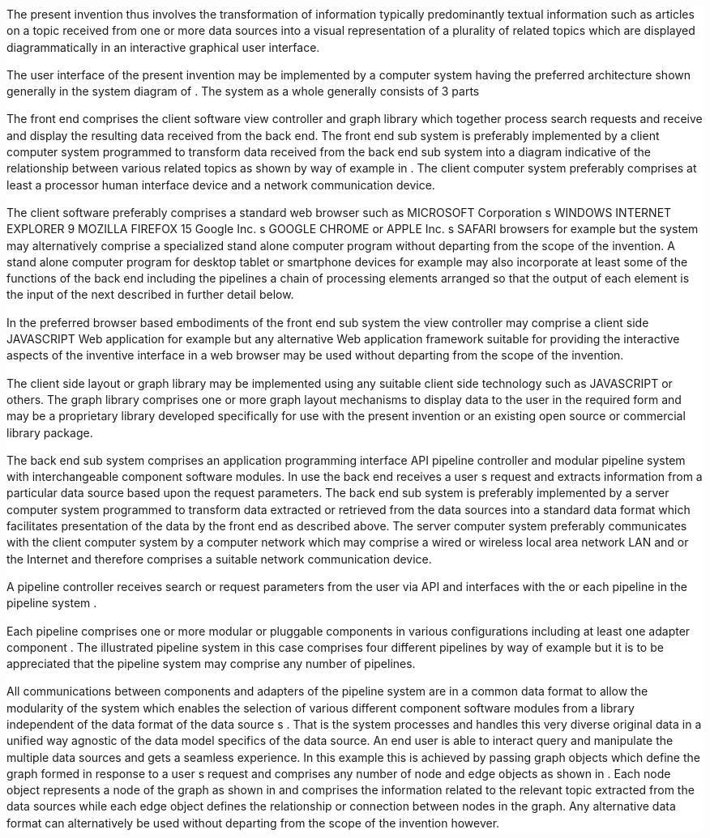 The present invention thus involves the transformation of information typically predominantly textual information such as articles on a topic received from one or more data sources into a visual representation of a plurality of related topics which are displayed diagrammatically in an interactive graphical user interface.

The user interface of the present invention may be implemented by a computer system having the preferred architecture shown generally in the system diagram of . The system as a whole generally consists of 3 parts 

The front end comprises the client software view controller and graph library which together process search requests and receive and display the resulting data received from the back end. The front end sub system is preferably implemented by a client computer system programmed to transform data received from the back end sub system into a diagram indicative of the relationship between various related topics as shown by way of example in . The client computer system preferably comprises at least a processor human interface device and a network communication device.

The client software preferably comprises a standard web browser such as MICROSOFT Corporation s WINDOWS INTERNET EXPLORER 9 MOZILLA FIREFOX 15 Google Inc. s GOOGLE CHROME or APPLE Inc. s SAFARI browsers for example but the system may alternatively comprise a specialized stand alone computer program without departing from the scope of the invention. A stand alone computer program for desktop tablet or smartphone devices for example may also incorporate at least some of the functions of the back end including the pipelines a chain of processing elements arranged so that the output of each element is the input of the next described in further detail below.

In the preferred browser based embodiments of the front end sub system the view controller may comprise a client side JAVASCRIPT Web application for example but any alternative Web application framework suitable for providing the interactive aspects of the inventive interface in a web browser may be used without departing from the scope of the invention.

The client side layout or graph library may be implemented using any suitable client side technology such as JAVASCRIPT or others. The graph library comprises one or more graph layout mechanisms to display data to the user in the required form and may be a proprietary library developed specifically for use with the present invention or an existing open source or commercial library package.

The back end sub system comprises an application programming interface API pipeline controller and modular pipeline system with interchangeable component software modules. In use the back end receives a user s request and extracts information from a particular data source based upon the request parameters. The back end sub system is preferably implemented by a server computer system programmed to transform data extracted or retrieved from the data sources into a standard data format which facilitates presentation of the data by the front end as described above. The server computer system preferably communicates with the client computer system by a computer network which may comprise a wired or wireless local area network LAN and or the Internet and therefore comprises a suitable network communication device.

A pipeline controller receives search or request parameters from the user via API and interfaces with the or each pipeline in the pipeline system .

Each pipeline comprises one or more modular or pluggable components in various configurations including at least one adapter component . The illustrated pipeline system in this case comprises four different pipelines by way of example but it is to be appreciated that the pipeline system may comprise any number of pipelines.

All communications between components and adapters of the pipeline system are in a common data format to allow the modularity of the system which enables the selection of various different component software modules from a library independent of the data format of the data source s . That is the system processes and handles this very diverse original data in a unified way agnostic of the data model specifics of the data source. An end user is able to interact query and manipulate the multiple data sources and gets a seamless experience. In this example this is achieved by passing graph objects which define the graph formed in response to a user s request and comprises any number of node and edge objects as shown in . Each node object represents a node of the graph as shown in and comprises the information related to the relevant topic extracted from the data sources while each edge object defines the relationship or connection between nodes in the graph. Any alternative data format can alternatively be used without departing from the scope of the invention however.

